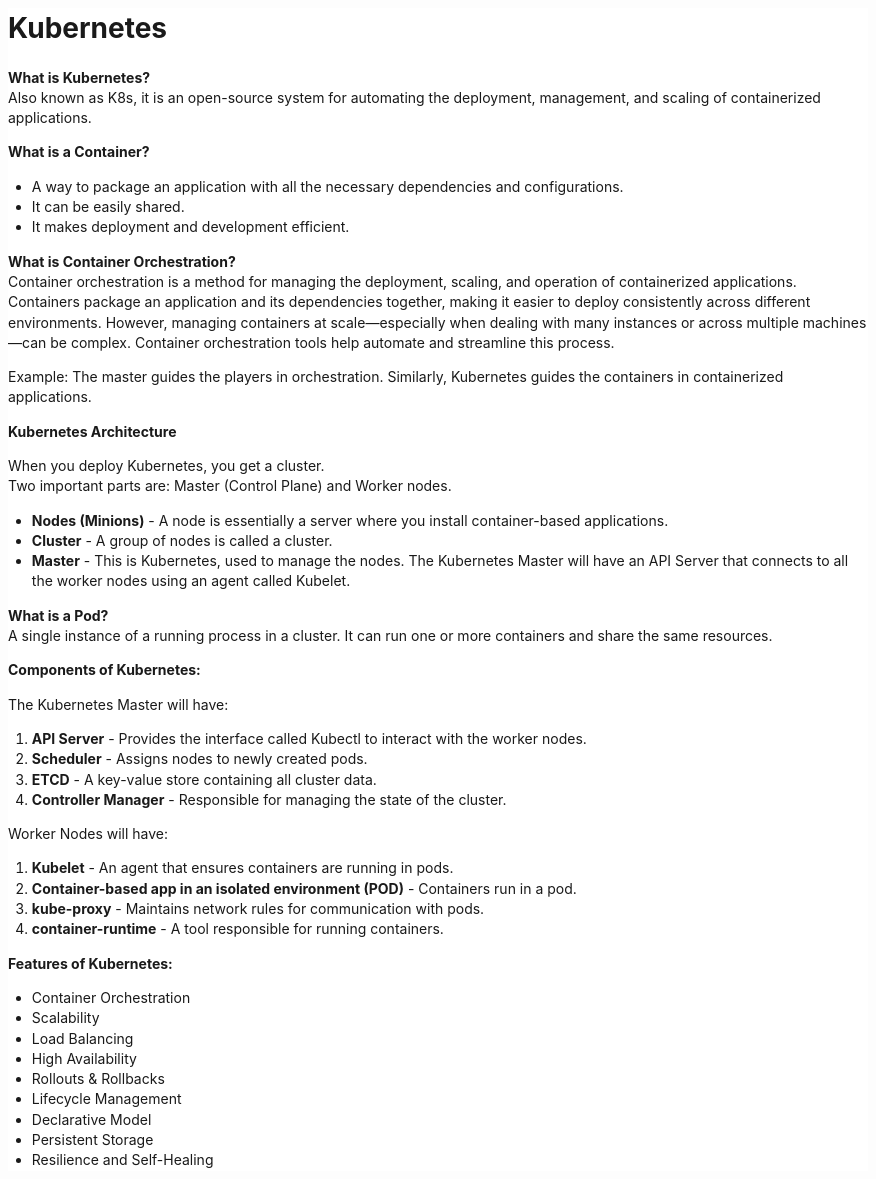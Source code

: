 # Kubernetes

**What is Kubernetes?**  
Also known as K8s, it is an open-source system for automating the deployment, management, and scaling of containerized applications.

**What is a Container?**  
- A way to package an application with all the necessary dependencies and configurations.
- It can be easily shared.
- It makes deployment and development efficient.

**What is Container Orchestration?**  
Container orchestration is a method for managing the deployment, scaling, and operation of containerized applications. Containers package an application and its dependencies together, making it easier to deploy consistently across different environments. However, managing containers at scale—especially when dealing with many instances or across multiple machines—can be complex. Container orchestration tools help automate and streamline this process.

Example: The master guides the players in orchestration. Similarly, Kubernetes guides the containers in containerized applications.

**Kubernetes Architecture**  

When you deploy Kubernetes, you get a cluster.  
Two important parts are: Master (Control Plane) and Worker nodes.

- **Nodes (Minions)** - A node is essentially a server where you install container-based applications.
- **Cluster** - A group of nodes is called a cluster.
- **Master** - This is Kubernetes, used to manage the nodes. The Kubernetes Master will have an API Server that connects to all the worker nodes using an agent called Kubelet.

**What is a Pod?**  
A single instance of a running process in a cluster. It can run one or more containers and share the same resources.

**Components of Kubernetes:**

The Kubernetes Master will have:
1. **API Server** - Provides the interface called Kubectl to interact with the worker nodes.
2. **Scheduler** - Assigns nodes to newly created pods.
3. **ETCD** - A key-value store containing all cluster data.
4. **Controller Manager** - Responsible for managing the state of the cluster.

Worker Nodes will have:
1. **Kubelet** - An agent that ensures containers are running in pods.
2. **Container-based app in an isolated environment (POD)** - Containers run in a pod.
3. **kube-proxy** - Maintains network rules for communication with pods.
4. **container-runtime** - A tool responsible for running containers.

**Features of Kubernetes:**
- Container Orchestration
- Scalability
- Load Balancing
- High Availability
- Rollouts & Rollbacks
- Lifecycle Management
- Declarative Model
- Persistent Storage
- Resilience and Self-Healing
